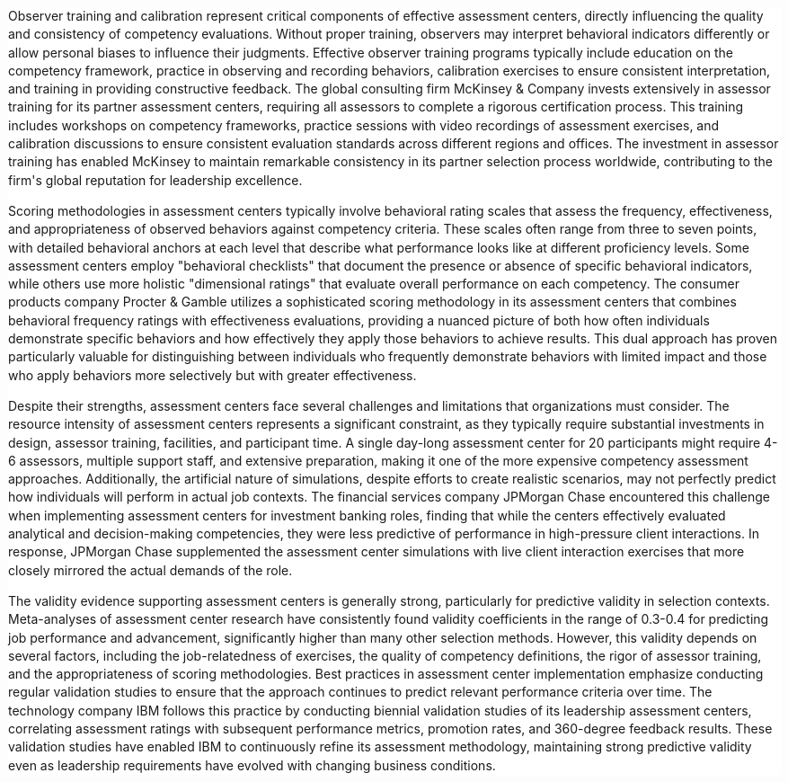 Observer training and calibration represent critical components of effective assessment centers, directly influencing the quality and consistency of competency evaluations. Without proper training, observers may interpret behavioral indicators differently or allow personal biases to influence their judgments. Effective observer training programs typically include education on the competency framework, practice in observing and recording behaviors, calibration exercises to ensure consistent interpretation, and training in providing constructive feedback. The global consulting firm McKinsey & Company invests extensively in assessor training for its partner assessment centers, requiring all assessors to complete a rigorous certification process. This training includes workshops on competency frameworks, practice sessions with video recordings of assessment exercises, and calibration discussions to ensure consistent evaluation standards across different regions and offices. The investment in assessor training has enabled McKinsey to maintain remarkable consistency in its partner selection process worldwide, contributing to the firm's global reputation for leadership excellence.

Scoring methodologies in assessment centers typically involve behavioral rating scales that assess the frequency, effectiveness, and appropriateness of observed behaviors against competency criteria. These scales often range from three to seven points, with detailed behavioral anchors at each level that describe what performance looks like at different proficiency levels. Some assessment centers employ "behavioral checklists" that document the presence or absence of specific behavioral indicators, while others use more holistic "dimensional ratings" that evaluate overall performance on each competency. The consumer products company Procter & Gamble utilizes a sophisticated scoring methodology in its assessment centers that combines behavioral frequency ratings with effectiveness evaluations, providing a nuanced picture of both how often individuals demonstrate specific behaviors and how effectively they apply those behaviors to achieve results. This dual approach has proven particularly valuable for distinguishing between individuals who frequently demonstrate behaviors with limited impact and those who apply behaviors more selectively but with greater effectiveness.

Despite their strengths, assessment centers face several challenges and limitations that organizations must consider. The resource intensity of assessment centers represents a significant constraint, as they typically require substantial investments in design, assessor training, facilities, and participant time. A single day-long assessment center for 20 participants might require 4-6 assessors, multiple support staff, and extensive preparation, making it one of the more expensive competency assessment approaches. Additionally, the artificial nature of simulations, despite efforts to create realistic scenarios, may not perfectly predict how individuals will perform in actual job contexts. The financial services company JPMorgan Chase encountered this challenge when implementing assessment centers for investment banking roles, finding that while the centers effectively evaluated analytical and decision-making competencies, they were less predictive of performance in high-pressure client interactions. In response, JPMorgan Chase supplemented the assessment center simulations with live client interaction exercises that more closely mirrored the actual demands of the role.

The validity evidence supporting assessment centers is generally strong, particularly for predictive validity in selection contexts. Meta-analyses of assessment center research have consistently found validity coefficients in the range of 0.3-0.4 for predicting job performance and advancement, significantly higher than many other selection methods. However, this validity depends on several factors, including the job-relatedness of exercises, the quality of competency definitions, the rigor of assessor training, and the appropriateness of scoring methodologies. Best practices in assessment center implementation emphasize conducting regular validation studies to ensure that the approach continues to predict relevant performance criteria over time. The technology company IBM follows this practice by conducting biennial validation studies of its leadership assessment centers, correlating assessment ratings with subsequent performance metrics, promotion rates, and 360-degree feedback results. These validation studies have enabled IBM to continuously refine its assessment methodology, maintaining strong predictive validity even as leadership requirements have evolved with changing business conditions.
